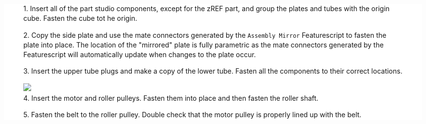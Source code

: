   <div class="mySlides fade">
    <figure>
      <video width="1920" controls>
        <source src="/img/learning-course/stage1c/flat-intake/a1.webm" type="video/webm">
        Your browser does not support the video tag.
      </video>
      <figcaption>1. Insert all of the part studio components, except for the zREF part, and group the plates and tubes with the origin cube. Fasten the cube tot he origin.</figcaption>
    </figure>
  </div>

  <div class="mySlides fade">
    <figure>
      <video width="1920" controls>
        <source src="/img/learning-course/stage1c/flat-intake/a2.webm" type="video/webm">
        Your browser does not support the video tag.
      </video>
      <figcaption>2. Copy the side plate and use the mate connectors generated by the <code>Assembly Mirror</code> Featurescript to fasten the plate into place. The location of the "mirrored" plate is fully parametric as the mate connectors generated by the Featurescript will automatically update when changes to the plate occur. </figcaption>
    </figure>
  </div>

  <div class="mySlides fade">
    <figure>
      <video width="1920" controls>
        <source src="/img/learning-course/stage1c/flat-intake/a3.webm" type="video/webm">
        Your browser does not support the video tag.
      </video>
      <figcaption>3. Insert the upper tube plugs and make a copy of the lower tube. Fasten all the components to their correct locations.</figcaption>
    </figure>
  </div>

  <div class="mySlides fade">
    <figure>
      <img src="/img/learning-course/stage1c/flat-intake/a4.webp" style="width:100%">
      <figcaption>4. Insert the motor and roller pulleys. Fasten them into place and then fasten the roller shaft. </figcaption>
    </figure>
  </div>

  <div class="mySlides fade">
    <figure>
      <video width="1920" controls>
        <source src="/img/learning-course/stage1c/flat-intake/a5.webm" type="video/webm">
        Your browser does not support the video tag.
      </video>
      <figcaption>5. Fasten the belt to the roller pulley. Double check that the motor pulley is properly lined up with the belt.</figcaption>
    </figure>
  </div>
